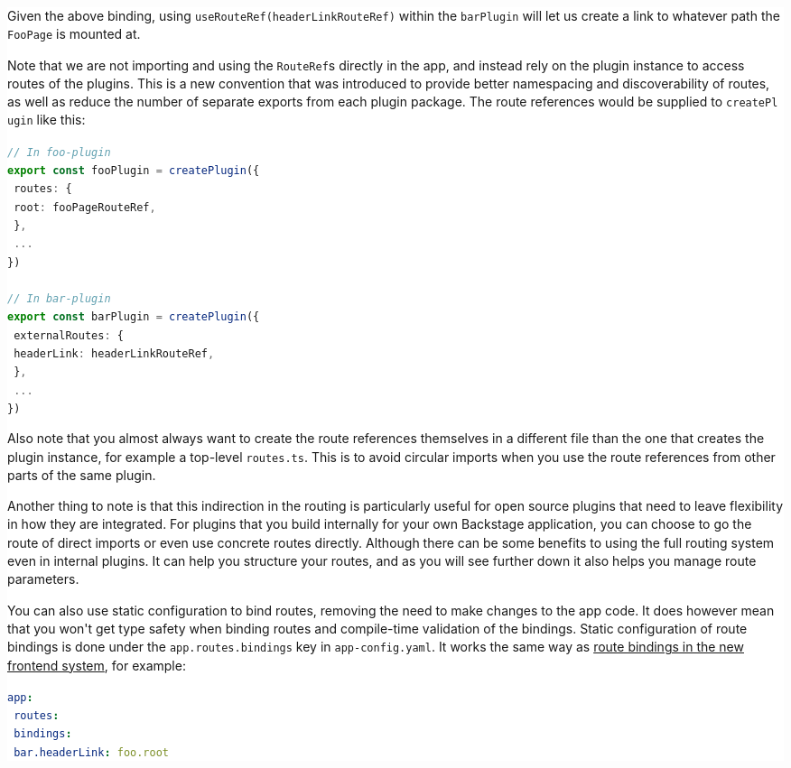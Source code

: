 Given the above binding, using `useRouteRef(headerLinkRouteRef)` within the
`barPlugin` will let us create a link to whatever path the `FooPage` is mounted
at.

Note that we are not importing and using the `RouteRef`s directly in the app,
and instead rely on the plugin instance to access routes of the plugins. This is
a new convention that was introduced to provide better namespacing and
discoverability of routes, as well as reduce the number of separate exports from
each plugin package. The route references would be supplied to `createPlugin`
like this:

```ts
// In foo-plugin
export const fooPlugin = createPlugin({
 routes: {
 root: fooPageRouteRef,
 },
 ...
})

// In bar-plugin
export const barPlugin = createPlugin({
 externalRoutes: {
 headerLink: headerLinkRouteRef,
 },
 ...
})
```

Also note that you almost always want to create the route references themselves
in a different file than the one that creates the plugin instance, for example a
top-level `routes.ts`. This is to avoid circular imports when you use the route
references from other parts of the same plugin.

Another thing to note is that this indirection in the routing is particularly
useful for open source plugins that need to leave flexibility in how they are
integrated. For plugins that you build internally for your own Backstage
application, you can choose to go the route of direct imports or even use
concrete routes directly. Although there can be some benefits to using the full
routing system even in internal plugins. It can help you structure your routes,
and as you will see further down it also helps you manage route parameters.

You can also use static configuration to bind routes, removing the need to make
changes to the app code. It does however mean that you won't get type safety
when binding routes and compile-time validation of the bindings. Static
configuration of route bindings is done under the `app.routes.bindings` key in
`app-config.yaml`. It works the same way as [route bindings in the new frontend system](../frontend-system/architecture/36-routes.md#binding-external-route-references),
for example:

```yaml
app:
 routes:
 bindings:
 bar.headerLink: foo.root
```

